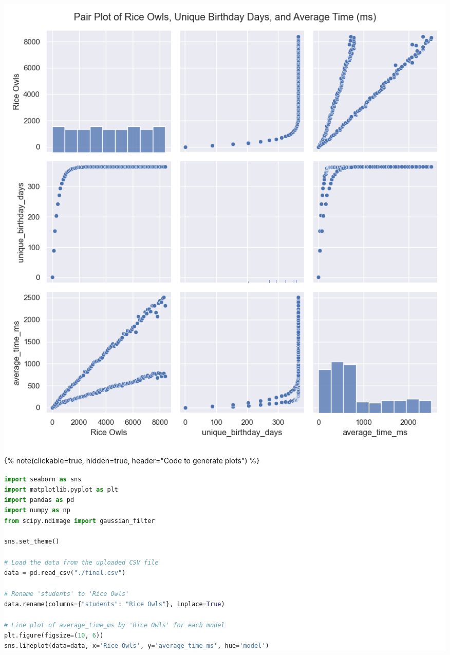 ![last_pairplot](./last_pairplot.png)

{% note(clickable=true, hidden=true, header="Code to generate plots") %}
```python
import seaborn as sns
import matplotlib.pyplot as plt
import pandas as pd
import numpy as np
from scipy.ndimage import gaussian_filter

sns.set_theme()

# Load the data from the uploaded CSV file
data = pd.read_csv("./final.csv")

# Rename 'students' to 'Rice Owls'
data.rename(columns={"students": "Rice Owls"}, inplace=True)

# Line plot of average_time_ms by 'Rice Owls' for each model
plt.figure(figsize=(10, 6))
sns.lineplot(data=data, x='Rice Owls', y='average_time_ms', hue='model')
```